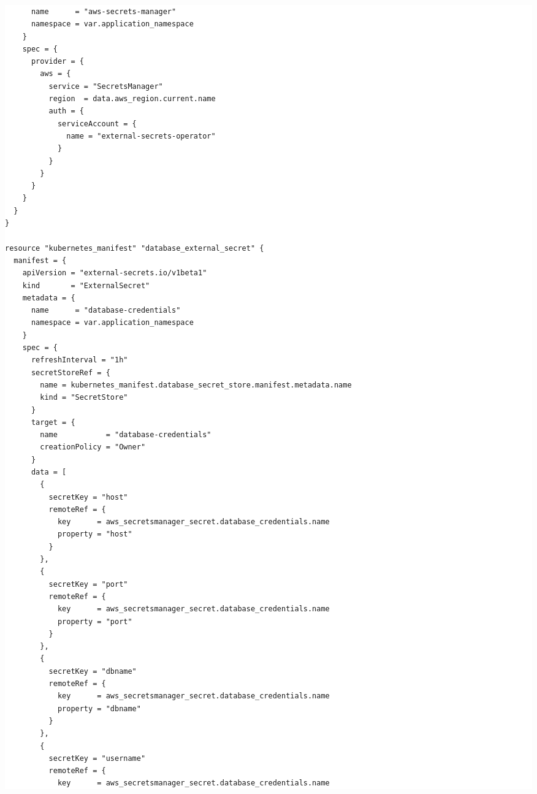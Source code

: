 ```hcl
      name      = "aws-secrets-manager"
      namespace = var.application_namespace
    }
    spec = {
      provider = {
        aws = {
          service = "SecretsManager"
          region  = data.aws_region.current.name
          auth = {
            serviceAccount = {
              name = "external-secrets-operator"
            }
          }
        }
      }
    }
  }
}

resource "kubernetes_manifest" "database_external_secret" {
  manifest = {
    apiVersion = "external-secrets.io/v1beta1"
    kind       = "ExternalSecret"
    metadata = {
      name      = "database-credentials"
      namespace = var.application_namespace
    }
    spec = {
      refreshInterval = "1h"
      secretStoreRef = {
        name = kubernetes_manifest.database_secret_store.manifest.metadata.name
        kind = "SecretStore"
      }
      target = {
        name           = "database-credentials"
        creationPolicy = "Owner"
      }
      data = [
        {
          secretKey = "host"
          remoteRef = {
            key      = aws_secretsmanager_secret.database_credentials.name
            property = "host"
          }
        },
        {
          secretKey = "port"
          remoteRef = {
            key      = aws_secretsmanager_secret.database_credentials.name
            property = "port"
          }
        },
        {
          secretKey = "dbname"
          remoteRef = {
            key      = aws_secretsmanager_secret.database_credentials.name
            property = "dbname"
          }
        },
        {
          secretKey = "username"
          remoteRef = {
            key      = aws_secretsmanager_secret.database_credentials.name
```